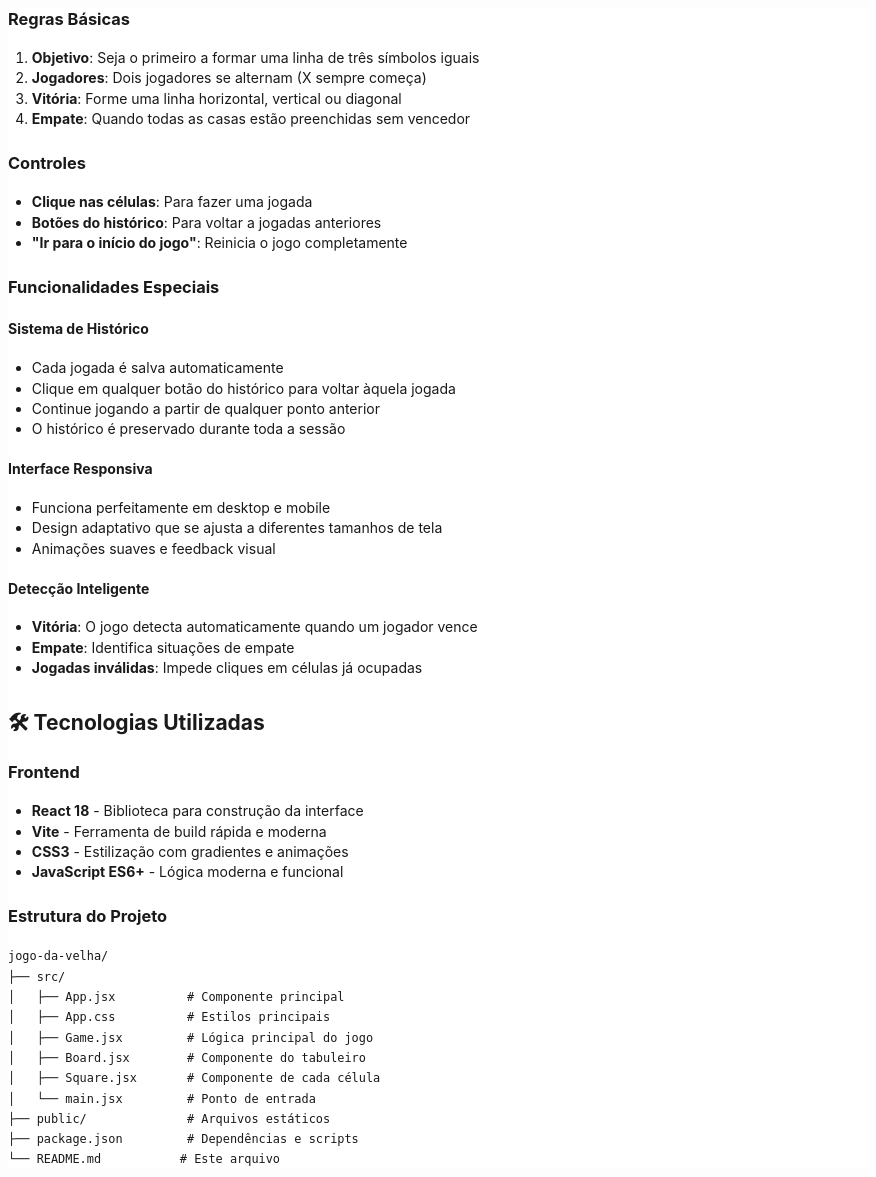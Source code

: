 ### Regras Básicas

1. **Objetivo**: Seja o primeiro a formar uma linha de três símbolos iguais
2. **Jogadores**: Dois jogadores se alternam (X sempre começa)
3. **Vitória**: Forme uma linha horizontal, vertical ou diagonal
4. **Empate**: Quando todas as casas estão preenchidas sem vencedor

### Controles

- **Clique nas células**: Para fazer uma jogada
- **Botões do histórico**: Para voltar a jogadas anteriores
- **"Ir para o início do jogo"**: Reinicia o jogo completamente

### Funcionalidades Especiais

#### Sistema de Histórico
- Cada jogada é salva automaticamente
- Clique em qualquer botão do histórico para voltar àquela jogada
- Continue jogando a partir de qualquer ponto anterior
- O histórico é preservado durante toda a sessão

#### Interface Responsiva
- Funciona perfeitamente em desktop e mobile
- Design adaptativo que se ajusta a diferentes tamanhos de tela
- Animações suaves e feedback visual

#### Detecção Inteligente
- **Vitória**: O jogo detecta automaticamente quando um jogador vence
- **Empate**: Identifica situações de empate
- **Jogadas inválidas**: Impede cliques em células já ocupadas

## 🛠️ Tecnologias Utilizadas

### Frontend
- **React 18** - Biblioteca para construção da interface
- **Vite** - Ferramenta de build rápida e moderna
- **CSS3** - Estilização com gradientes e animações
- **JavaScript ES6+** - Lógica moderna e funcional

### Estrutura do Projeto

```
jogo-da-velha/
├── src/
│   ├── App.jsx          # Componente principal
│   ├── App.css          # Estilos principais
│   ├── Game.jsx         # Lógica principal do jogo
│   ├── Board.jsx        # Componente do tabuleiro
│   ├── Square.jsx       # Componente de cada célula
│   └── main.jsx         # Ponto de entrada
├── public/              # Arquivos estáticos
├── package.json         # Dependências e scripts
└── README.md           # Este arquivo
```
